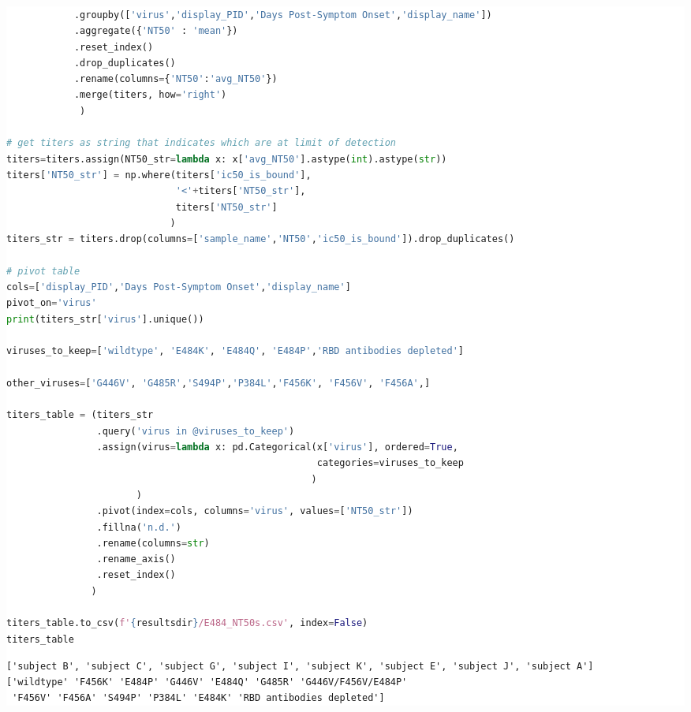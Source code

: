 ```python
            .groupby(['virus','display_PID','Days Post-Symptom Onset','display_name'])
            .aggregate({'NT50' : 'mean'})
            .reset_index()
            .drop_duplicates()
            .rename(columns={'NT50':'avg_NT50'})
            .merge(titers, how='right')
             )

# get titers as string that indicates which are at limit of detection
titers=titers.assign(NT50_str=lambda x: x['avg_NT50'].astype(int).astype(str))
titers['NT50_str'] = np.where(titers['ic50_is_bound'], 
                              '<'+titers['NT50_str'], 
                              titers['NT50_str']
                             )
titers_str = titers.drop(columns=['sample_name','NT50','ic50_is_bound']).drop_duplicates()

# pivot table
cols=['display_PID','Days Post-Symptom Onset','display_name']
pivot_on='virus'
print(titers_str['virus'].unique())

viruses_to_keep=['wildtype', 'E484K', 'E484Q', 'E484P','RBD antibodies depleted']

other_viruses=['G446V', 'G485R','S494P','P384L','F456K', 'F456V', 'F456A',]

titers_table = (titers_str
                .query('virus in @viruses_to_keep')
                .assign(virus=lambda x: pd.Categorical(x['virus'], ordered=True,
                                                       categories=viruses_to_keep
                                                      )
                       )
                .pivot(index=cols, columns='virus', values=['NT50_str'])
                .fillna('n.d.')
                .rename(columns=str)
                .rename_axis()
                .reset_index()
               )

titers_table.to_csv(f'{resultsdir}/E484_NT50s.csv', index=False)
titers_table
```

    ['subject B', 'subject C', 'subject G', 'subject I', 'subject K', 'subject E', 'subject J', 'subject A']
    ['wildtype' 'F456K' 'E484P' 'G446V' 'E484Q' 'G485R' 'G446V/F456V/E484P'
     'F456V' 'F456A' 'S494P' 'P384L' 'E484K' 'RBD antibodies depleted']





<div>
<style scoped>
    .dataframe tbody tr th:only-of-type {
        vertical-align: middle;
    }
